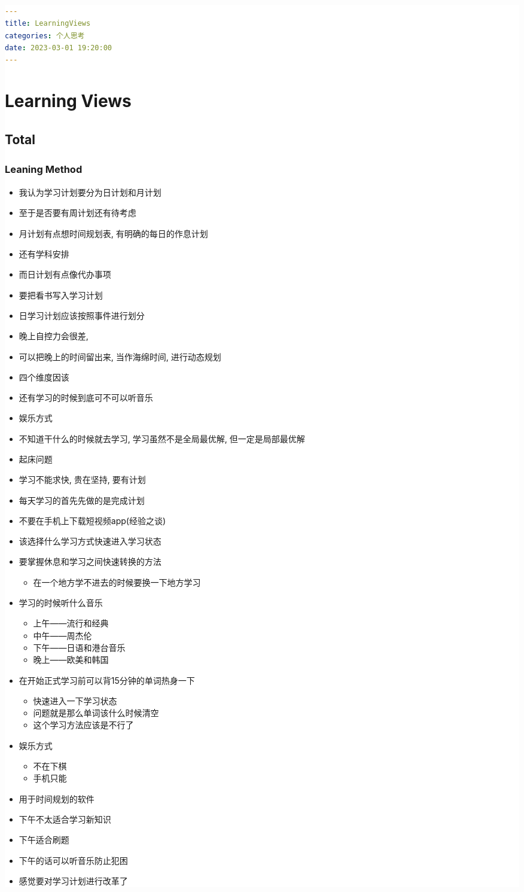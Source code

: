 ```yaml
---
title: LearningViews
categories: 个人思考
date: 2023-03-01 19:20:00
---
```

# Learning Views

## Total

### Leaning Method

- 我认为学习计划要分为日计划和月计划
- 至于是否要有周计划还有待考虑
- 月计划有点想时间规划表, 有明确的每日的作息计划
- 还有学科安排
- 而日计划有点像代办事项
- 要把看书写入学习计划
- 日学习计划应该按照事件进行划分
- 晚上自控力会很差,
- 可以把晚上的时间留出来, 当作海绵时间, 进行动态规划
- 四个维度因该
- 还有学习的时候到底可不可以听音乐
- 娱乐方式
- 不知道干什么的时候就去学习, 学习虽然不是全局最优解, 但一定是局部最优解
- 起床问题
- 学习不能求快, 贵在坚持, 要有计划
- 每天学习的首先先做的是完成计划
- 不要在手机上下载短视频app(经验之谈)
- 该选择什么学习方式快速进入学习状态
- 要掌握休息和学习之间快速转换的方法

   - 在一个地方学不进去的时候要换一下地方学习
- 学习的时候听什么音乐

   - 上午——流行和经典
   - 中午——周杰伦
   - 下午——日语和港台音乐
   - 晚上——欧美和韩国
- 在开始正式学习前可以背15分钟的单词热身一下

   - 快速进入一下学习状态
   - 问题就是那么单词该什么时候清空
   - 这个学习方法应该是不行了
- 娱乐方式

   - 不在下棋
   - 手机只能
- 用于时间规划的软件
- 下午不太适合学习新知识
- 下午适合刷题
- 下午的话可以听音乐防止犯困
- 感觉要对学习计划进行改革了
